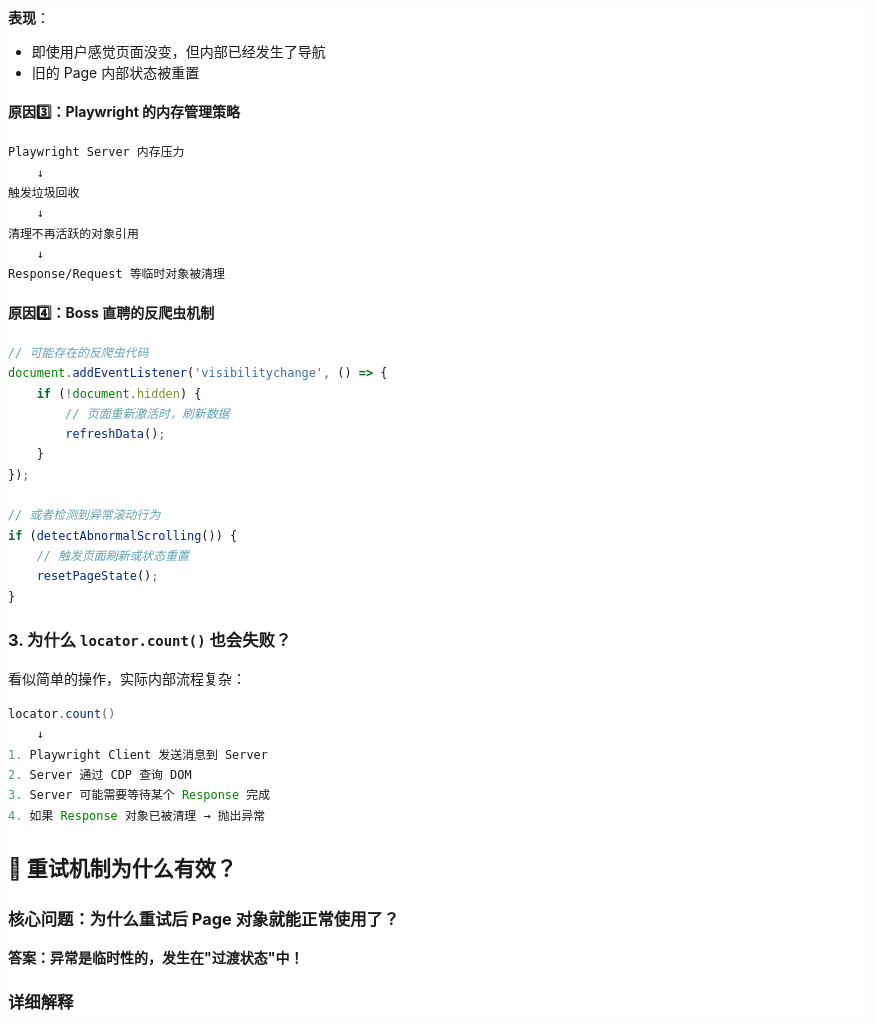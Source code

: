 **表现**：
- 即使用户感觉页面没变，但内部已经发生了导航
- 旧的 Page 内部状态被重置

#### 原因3️⃣：Playwright 的内存管理策略
```
Playwright Server 内存压力
    ↓
触发垃圾回收
    ↓
清理不再活跃的对象引用
    ↓
Response/Request 等临时对象被清理
```

#### 原因4️⃣：Boss 直聘的反爬虫机制
```javascript
// 可能存在的反爬虫代码
document.addEventListener('visibilitychange', () => {
    if (!document.hidden) {
        // 页面重新激活时，刷新数据
        refreshData();
    }
});

// 或者检测到异常滚动行为
if (detectAbnormalScrolling()) {
    // 触发页面刷新或状态重置
    resetPageState();
}
```

### 3. 为什么 `locator.count()` 也会失败？

看似简单的操作，实际内部流程复杂：

```java
locator.count()
    ↓
1. Playwright Client 发送消息到 Server
2. Server 通过 CDP 查询 DOM
3. Server 可能需要等待某个 Response 完成
4. 如果 Response 对象已被清理 → 抛出异常
```

## 🔄 重试机制为什么有效？

### 核心问题：为什么重试后 Page 对象就能正常使用了？

**答案：异常是临时性的，发生在"过渡状态"中！**

### 详细解释
